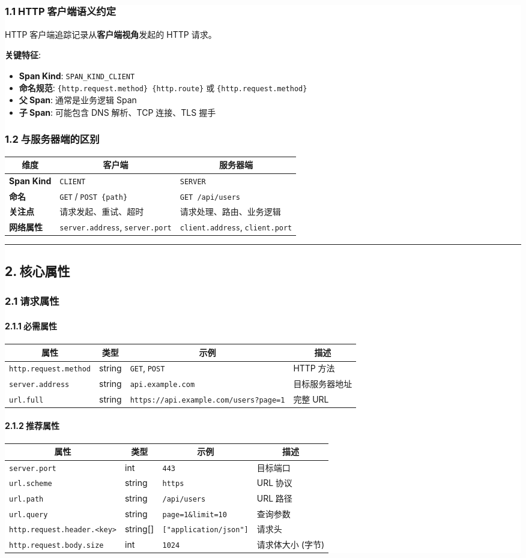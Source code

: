 ### 1.1 HTTP 客户端语义约定

HTTP 客户端追踪记录从**客户端视角**发起的 HTTP 请求。

**关键特征**:

- **Span Kind**: `SPAN_KIND_CLIENT`
- **命名规范**: `{http.request.method} {http.route}` 或 `{http.request.method}`
- **父 Span**: 通常是业务逻辑 Span
- **子 Span**: 可能包含 DNS 解析、TCP 连接、TLS 握手

### 1.2 与服务器端的区别

| 维度 | 客户端 | 服务器端 |
|------|--------|----------|
| **Span Kind** | `CLIENT` | `SERVER` |
| **命名** | `GET` / `POST {path}` | `GET /api/users` |
| **关注点** | 请求发起、重试、超时 | 请求处理、路由、业务逻辑 |
| **网络属性** | `server.address`, `server.port` | `client.address`, `client.port` |

---

## 2. 核心属性

### 2.1 请求属性

#### 2.1.1 必需属性

| 属性 | 类型 | 示例 | 描述 |
|------|------|------|------|
| `http.request.method` | string | `GET`, `POST` | HTTP 方法 |
| `server.address` | string | `api.example.com` | 目标服务器地址 |
| `url.full` | string | `https://api.example.com/users?page=1` | 完整 URL |

#### 2.1.2 推荐属性

| 属性 | 类型 | 示例 | 描述 |
|------|------|------|------|
| `server.port` | int | `443` | 目标端口 |
| `url.scheme` | string | `https` | URL 协议 |
| `url.path` | string | `/api/users` | URL 路径 |
| `url.query` | string | `page=1&limit=10` | 查询参数 |
| `http.request.header.<key>` | string[] | `["application/json"]` | 请求头 |
| `http.request.body.size` | int | `1024` | 请求体大小 (字节) |
